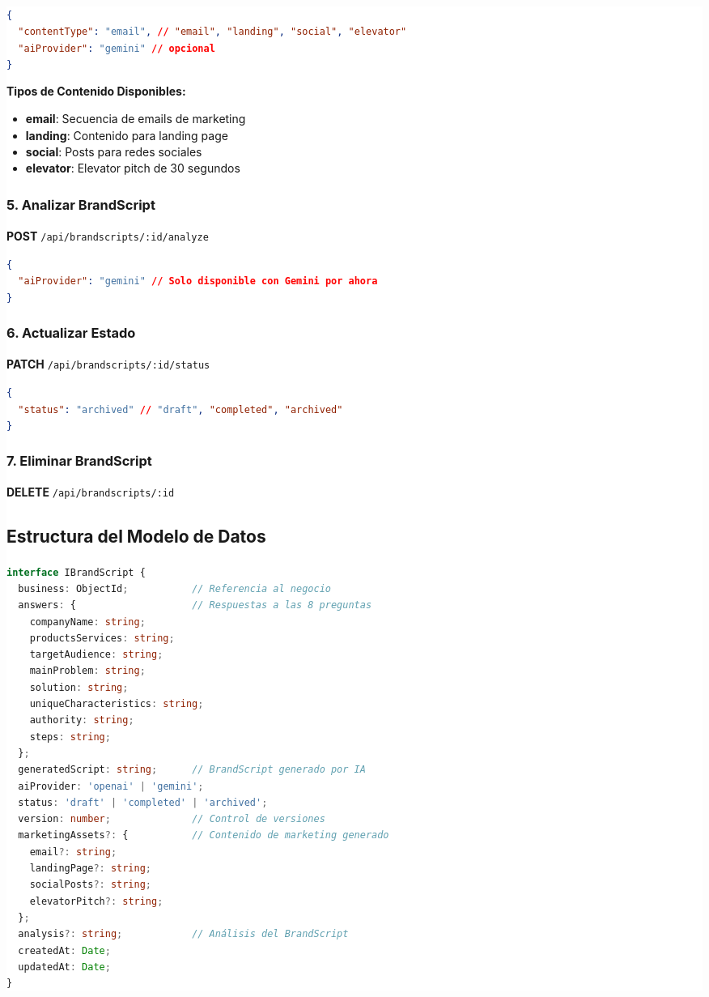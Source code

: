 ```json
{
  "contentType": "email", // "email", "landing", "social", "elevator"
  "aiProvider": "gemini" // opcional
}
```

**Tipos de Contenido Disponibles:**
- **email**: Secuencia de emails de marketing
- **landing**: Contenido para landing page
- **social**: Posts para redes sociales
- **elevator**: Elevator pitch de 30 segundos

### 5. Analizar BrandScript

**POST** `/api/brandscripts/:id/analyze`

```json
{
  "aiProvider": "gemini" // Solo disponible con Gemini por ahora
}
```

### 6. Actualizar Estado

**PATCH** `/api/brandscripts/:id/status`

```json
{
  "status": "archived" // "draft", "completed", "archived"
}
```

### 7. Eliminar BrandScript

**DELETE** `/api/brandscripts/:id`

## Estructura del Modelo de Datos

```typescript
interface IBrandScript {
  business: ObjectId;           // Referencia al negocio
  answers: {                    // Respuestas a las 8 preguntas
    companyName: string;
    productsServices: string;
    targetAudience: string;
    mainProblem: string;
    solution: string;
    uniqueCharacteristics: string;
    authority: string;
    steps: string;
  };
  generatedScript: string;      // BrandScript generado por IA
  aiProvider: 'openai' | 'gemini';
  status: 'draft' | 'completed' | 'archived';
  version: number;              // Control de versiones
  marketingAssets?: {           // Contenido de marketing generado
    email?: string;
    landingPage?: string;
    socialPosts?: string;
    elevatorPitch?: string;
  };
  analysis?: string;            // Análisis del BrandScript
  createdAt: Date;
  updatedAt: Date;
}
```